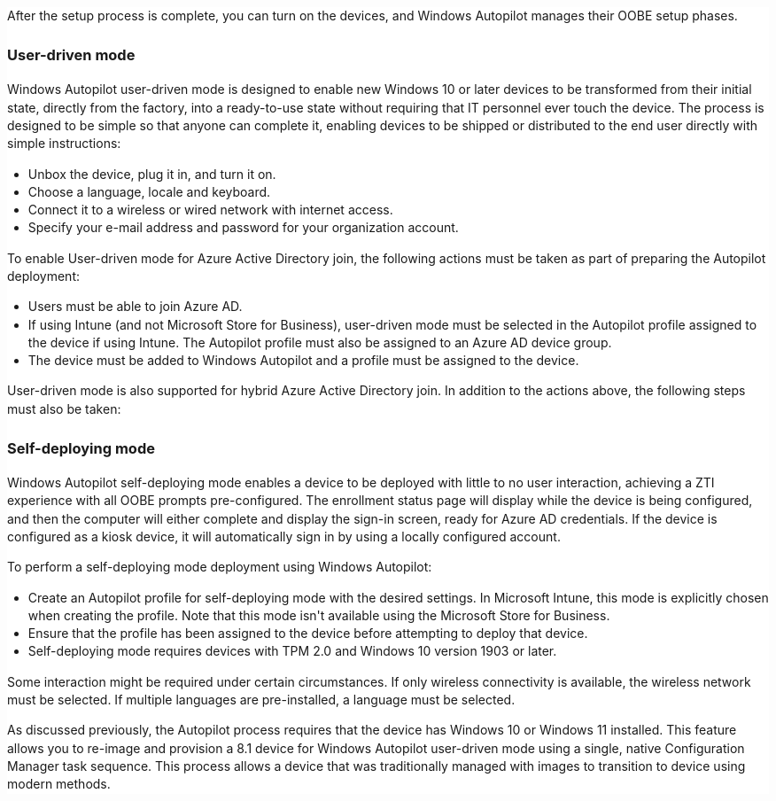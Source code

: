 After the setup process is complete, you can turn on the devices, and Windows Autopilot manages their OOBE setup phases.




### User-driven mode

Windows Autopilot user-driven mode is designed to enable new Windows 10 or later devices to be transformed from their initial state, directly from the factory, into a ready-to-use state without requiring that IT personnel ever touch the device. The process is designed to be simple so that anyone can complete it, enabling devices to be shipped or distributed to the end user directly with simple instructions:

- Unbox the device, plug it in, and turn it on.
- Choose a language, locale and keyboard.
- Connect it to a wireless or wired network with internet access.
- Specify your e-mail address and password for your organization account.

To enable User-driven mode for Azure Active Directory join, the following actions must be taken as part of preparing the Autopilot deployment:

- Users must be able to join Azure AD.
- If using Intune (and not Microsoft Store for Business), user-driven mode must be selected in the Autopilot profile assigned to the device if using Intune. The Autopilot profile must also be assigned to an Azure AD device group.
- The device must be added to Windows Autopilot and a profile must be assigned to the device.

User-driven mode is also supported for hybrid Azure Active Directory join. In addition to the actions above, the following steps must also be taken:




### Self-deploying mode

Windows Autopilot self-deploying mode enables a device to be deployed with little to no user interaction, achieving a ZTI experience with all OOBE prompts pre-configured. The enrollment status page will display while the device is being configured, and then the computer will either complete and display the sign-in screen, ready for Azure AD credentials. If the device is configured as a kiosk device, it will automatically sign in by using a locally configured account.

To perform a self-deploying mode deployment using Windows Autopilot:

- Create an Autopilot profile for self-deploying mode with the desired settings. In Microsoft Intune, this mode is explicitly chosen when creating the profile. Note that this mode isn't available using the Microsoft Store for Business.
- Ensure that the profile has been assigned to the device before attempting to deploy that device.
- Self-deploying mode requires devices with TPM 2.0 and Windows 10 version 1903 or later.

Some interaction might be required under certain circumstances. If only wireless connectivity is available, the wireless network must be selected. If multiple languages are pre-installed, a language must be selected.



As discussed previously, the Autopilot process requires that the device has Windows 10 or Windows 11 installed. This feature allows you to re-image and provision a 8.1 device for Windows Autopilot user-driven mode using a single, native Configuration Manager task sequence. This process allows a device that was traditionally managed with images to transition to device using modern methods.
